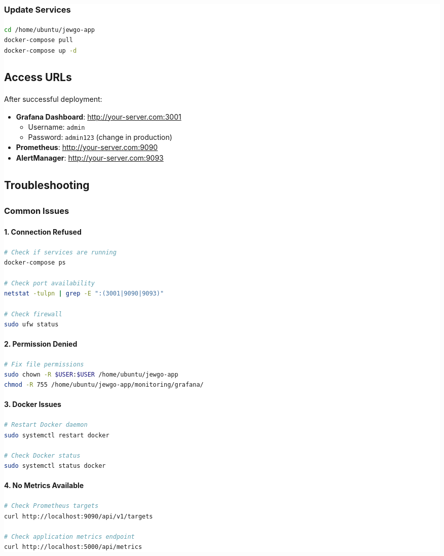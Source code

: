 ### Update Services
```bash
cd /home/ubuntu/jewgo-app
docker-compose pull
docker-compose up -d
```

## Access URLs

After successful deployment:

- **Grafana Dashboard**: http://your-server.com:3001
  - Username: `admin`
  - Password: `admin123` (change in production)
- **Prometheus**: http://your-server.com:9090
- **AlertManager**: http://your-server.com:9093

## Troubleshooting

### Common Issues

#### 1. Connection Refused
```bash
# Check if services are running
docker-compose ps

# Check port availability
netstat -tulpn | grep -E ":(3001|9090|9093)"

# Check firewall
sudo ufw status
```

#### 2. Permission Denied
```bash
# Fix file permissions
sudo chown -R $USER:$USER /home/ubuntu/jewgo-app
chmod -R 755 /home/ubuntu/jewgo-app/monitoring/grafana/
```

#### 3. Docker Issues
```bash
# Restart Docker daemon
sudo systemctl restart docker

# Check Docker status
sudo systemctl status docker
```

#### 4. No Metrics Available
```bash
# Check Prometheus targets
curl http://localhost:9090/api/v1/targets

# Check application metrics endpoint
curl http://localhost:5000/api/metrics
```
